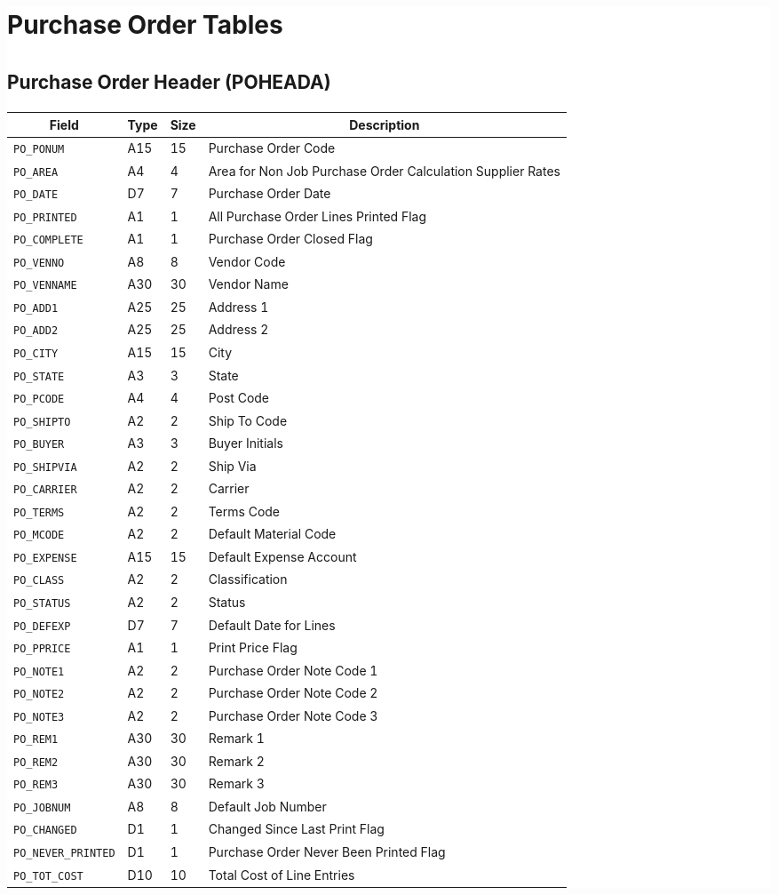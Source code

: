 # Purchase Order Tables

## Purchase Order Header (POHEADA)

| Field | Type | Size | Description |
|-------|------|------|-------------|
| `PO_PONUM` | A15 | 15 | Purchase Order Code |
| `PO_AREA` | A4 | 4 | Area for Non Job Purchase Order Calculation Supplier Rates |
| `PO_DATE` | D7 | 7 | Purchase Order Date |
| `PO_PRINTED` | A1 | 1 | All Purchase Order Lines Printed Flag |
| `PO_COMPLETE` | A1 | 1 | Purchase Order Closed Flag |
| `PO_VENNO` | A8 | 8 | Vendor Code |
| `PO_VENNAME` | A30 | 30 | Vendor Name |
| `PO_ADD1` | A25 | 25 | Address 1 |
| `PO_ADD2` | A25 | 25 | Address 2 |
| `PO_CITY` | A15 | 15 | City |
| `PO_STATE` | A3 | 3 | State |
| `PO_PCODE` | A4 | 4 | Post Code |
| `PO_SHIPTO` | A2 | 2 | Ship To Code |
| `PO_BUYER` | A3 | 3 | Buyer Initials |
| `PO_SHIPVIA` | A2 | 2 | Ship Via |
| `PO_CARRIER` | A2 | 2 | Carrier |
| `PO_TERMS` | A2 | 2 | Terms Code |
| `PO_MCODE` | A2 | 2 | Default Material Code |
| `PO_EXPENSE` | A15 | 15 | Default Expense Account |
| `PO_CLASS` | A2 | 2 | Classification |
| `PO_STATUS` | A2 | 2 | Status |
| `PO_DEFEXP` | D7 | 7 | Default Date for Lines |
| `PO_PPRICE` | A1 | 1 | Print Price Flag |
| `PO_NOTE1` | A2 | 2 | Purchase Order Note Code 1 |
| `PO_NOTE2` | A2 | 2 | Purchase Order Note Code 2 |
| `PO_NOTE3` | A2 | 2 | Purchase Order Note Code 3 |
| `PO_REM1` | A30 | 30 | Remark 1 |
| `PO_REM2` | A30 | 30 | Remark 2 |
| `PO_REM3` | A30 | 30 | Remark 3 |
| `PO_JOBNUM` | A8 | 8 | Default Job Number |
| `PO_CHANGED` | D1 | 1 | Changed Since Last Print Flag |
| `PO_NEVER_PRINTED` | D1 | 1 | Purchase Order Never Been Printed Flag |
| `PO_TOT_COST` | D10 | 10 | Total Cost of Line Entries |
